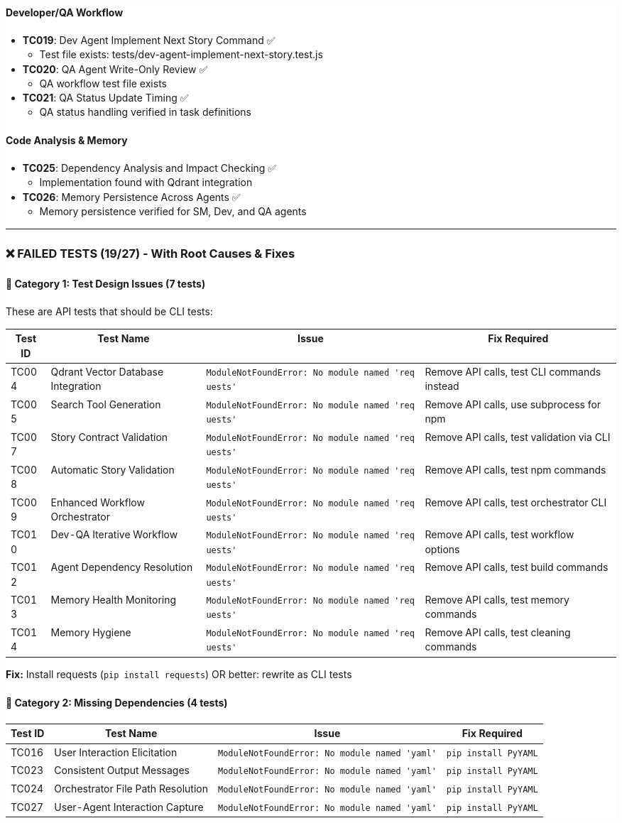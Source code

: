 #### Developer/QA Workflow
- **TC019**: Dev Agent Implement Next Story Command ✅
  - Test file exists: tests/dev-agent-implement-next-story.test.js
- **TC020**: QA Agent Write-Only Review ✅
  - QA workflow test file exists
- **TC021**: QA Status Update Timing ✅
  - QA status handling verified in task definitions

#### Code Analysis & Memory
- **TC025**: Dependency Analysis and Impact Checking ✅
  - Implementation found with Qdrant integration
- **TC026**: Memory Persistence Across Agents ✅
  - Memory persistence verified for SM, Dev, and QA agents

---

### ❌ **FAILED TESTS (19/27)** - With Root Causes & Fixes

#### 🔧 **Category 1: Test Design Issues (7 tests)**
These are API tests that should be CLI tests:

| Test ID | Test Name | Issue | Fix Required |
|---------|-----------|-------|--------------|
| TC004 | Qdrant Vector Database Integration | `ModuleNotFoundError: No module named 'requests'` | Remove API calls, test CLI commands instead |
| TC005 | Search Tool Generation | `ModuleNotFoundError: No module named 'requests'` | Remove API calls, use subprocess for npm |
| TC007 | Story Contract Validation | `ModuleNotFoundError: No module named 'requests'` | Remove API calls, test validation via CLI |
| TC008 | Automatic Story Validation | `ModuleNotFoundError: No module named 'requests'` | Remove API calls, test npm commands |
| TC009 | Enhanced Workflow Orchestrator | `ModuleNotFoundError: No module named 'requests'` | Remove API calls, test orchestrator CLI |
| TC010 | Dev-QA Iterative Workflow | `ModuleNotFoundError: No module named 'requests'` | Remove API calls, test workflow options |
| TC012 | Agent Dependency Resolution | `ModuleNotFoundError: No module named 'requests'` | Remove API calls, test build commands |
| TC013 | Memory Health Monitoring | `ModuleNotFoundError: No module named 'requests'` | Remove API calls, test memory commands |
| TC014 | Memory Hygiene | `ModuleNotFoundError: No module named 'requests'` | Remove API calls, test cleaning commands |

**Fix:** Install requests (`pip install requests`) OR better: rewrite as CLI tests

#### 🔧 **Category 2: Missing Dependencies (4 tests)**

| Test ID | Test Name | Issue | Fix Required |
|---------|-----------|-------|--------------|
| TC016 | User Interaction Elicitation | `ModuleNotFoundError: No module named 'yaml'` | `pip install PyYAML` |
| TC023 | Consistent Output Messages | `ModuleNotFoundError: No module named 'yaml'` | `pip install PyYAML` |
| TC024 | Orchestrator File Path Resolution | `ModuleNotFoundError: No module named 'yaml'` | `pip install PyYAML` |
| TC027 | User-Agent Interaction Capture | `ModuleNotFoundError: No module named 'yaml'` | `pip install PyYAML` |
